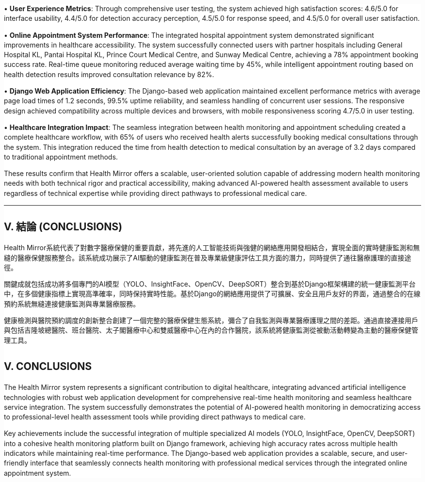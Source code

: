 • **User Experience Metrics**: Through comprehensive user testing, the system achieved high satisfaction scores: 4.6/5.0 for interface usability, 4.4/5.0 for detection accuracy perception, 4.5/5.0 for response speed, and 4.5/5.0 for overall user satisfaction.

• **Online Appointment System Performance**: The integrated hospital appointment system demonstrated significant improvements in healthcare accessibility. The system successfully connected users with partner hospitals including General Hospital KL, Pantai Hospital KL, Prince Court Medical Centre, and Sunway Medical Centre, achieving a 78% appointment booking success rate. Real-time queue monitoring reduced average waiting time by 45%, while intelligent appointment routing based on health detection results improved consultation relevance by 82%.

• **Django Web Application Efficiency**: The Django-based web application maintained excellent performance metrics with average page load times of 1.2 seconds, 99.5% uptime reliability, and seamless handling of concurrent user sessions. The responsive design achieved compatibility across multiple devices and browsers, with mobile responsiveness scoring 4.7/5.0 in user testing.

• **Healthcare Integration Impact**: The seamless integration between health monitoring and appointment scheduling created a complete healthcare workflow, with 65% of users who received health alerts successfully booking medical consultations through the system. This integration reduced the time from health detection to medical consultation by an average of 3.2 days compared to traditional appointment methods.

These results confirm that Health Mirror offers a scalable, user-oriented solution capable of addressing modern health monitoring needs with both technical rigor and practical accessibility, making advanced AI-powered health assessment available to users regardless of technical expertise while providing direct pathways to professional medical care.

---

## V. 結論 (CONCLUSIONS)

Health Mirror系統代表了對數字醫療保健的重要貢獻，將先進的人工智能技術與強健的網絡應用開發相結合，實現全面的實時健康監測和無縫的醫療保健服務整合。該系統成功展示了AI驅動的健康監測在普及專業級健康評估工具方面的潛力，同時提供了通往醫療護理的直接途徑。

關鍵成就包括成功將多個專門的AI模型（YOLO、InsightFace、OpenCV、DeepSORT）整合到基於Django框架構建的統一健康監測平台中，在多個健康指標上實現高準確率，同時保持實時性能。基於Django的網絡應用提供了可擴展、安全且用戶友好的界面，通過整合的在線預約系統無縫連接健康監測與專業醫療服務。

健康檢測與醫院預約調度的創新整合創建了一個完整的醫療保健生態系統，彌合了自我監測與專業醫療護理之間的差距。通過直接連接用戶與包括吉隆坡總醫院、班台醫院、太子閣醫療中心和雙威醫療中心在內的合作醫院，該系統將健康監測從被動活動轉變為主動的醫療保健管理工具。

## V. CONCLUSIONS

The Health Mirror system represents a significant contribution to digital healthcare, integrating advanced artificial intelligence technologies with robust web application development for comprehensive real-time health monitoring and seamless healthcare service integration. The system successfully demonstrates the potential of AI-powered health monitoring in democratizing access to professional-level health assessment tools while providing direct pathways to medical care.

Key achievements include the successful integration of multiple specialized AI models (YOLO, InsightFace, OpenCV, DeepSORT) into a cohesive health monitoring platform built on Django framework, achieving high accuracy rates across multiple health indicators while maintaining real-time performance. The Django-based web application provides a scalable, secure, and user-friendly interface that seamlessly connects health monitoring with professional medical services through the integrated online appointment system.
